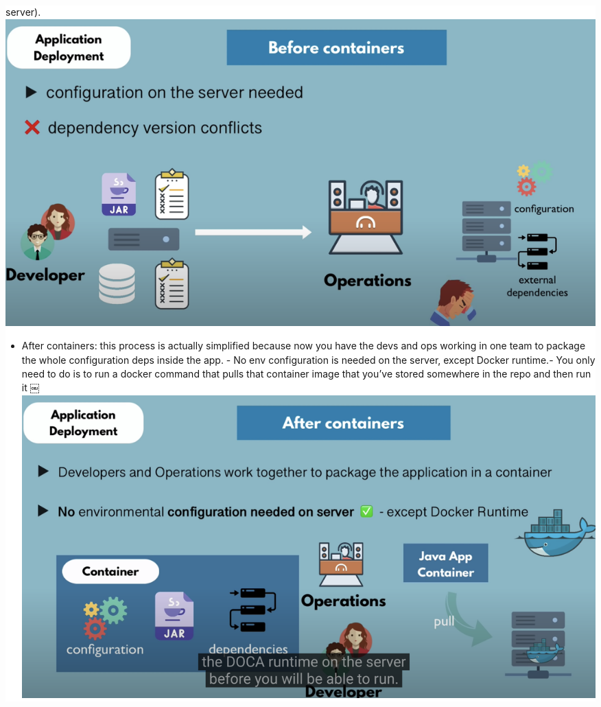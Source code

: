   server). ![](./notes-screenshots/1.png)

- After containers: this process is actually simplified because now you have the
  devs and ops working in one team to package the whole configuration deps
  inside the app. - No env configuration is needed on the server, except Docker
  runtime.- You only need to do is to run a docker command that pulls that
  container image that you’ve stored somewhere in the repo and then run it ￼
  ![](./notes-screenshots/2.png)
